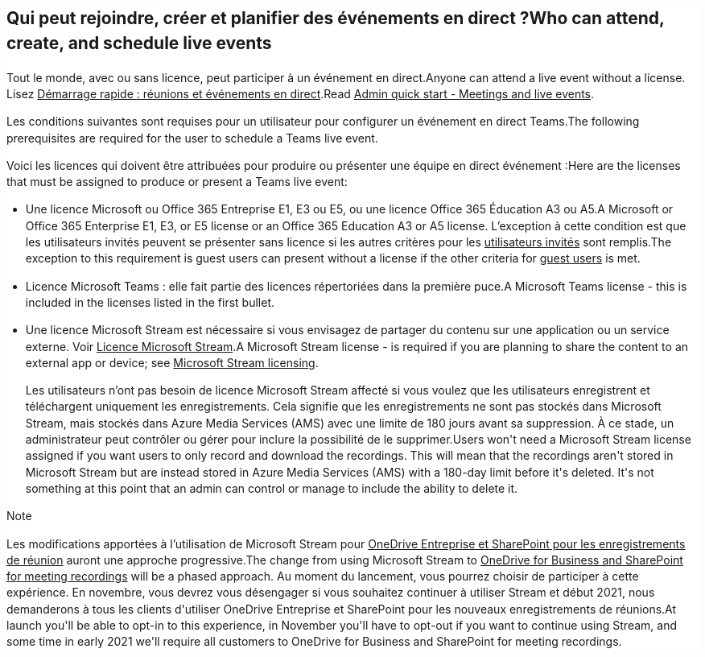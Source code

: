 ## <a name="who-can-attend-create-and-schedule-live-events"></a><span data-ttu-id="763ba-107">Qui peut rejoindre, créer et planifier des événements en direct ?</span><span class="sxs-lookup"><span data-stu-id="763ba-107">Who can attend, create, and schedule live events</span></span>

<span data-ttu-id="763ba-108">Tout le monde, avec ou sans licence, peut participer à un événement en direct.</span><span class="sxs-lookup"><span data-stu-id="763ba-108">Anyone can attend a live event without a license.</span></span> <span data-ttu-id="763ba-109">Lisez [Démarrage rapide : réunions et événements en direct](../quick-start-meetings-live-events.md).</span><span class="sxs-lookup"><span data-stu-id="763ba-109">Read [Admin quick start - Meetings and live events](../quick-start-meetings-live-events.md).</span></span>

<span data-ttu-id="763ba-110">Les conditions suivantes sont requises pour un utilisateur pour configurer un événement en direct Teams.</span><span class="sxs-lookup"><span data-stu-id="763ba-110">The following prerequisites are required for the user to schedule a Teams live event.</span></span>

<span data-ttu-id="763ba-111">Voici les licences qui doivent être attribuées pour produire ou présenter une équipe en direct événement :</span><span class="sxs-lookup"><span data-stu-id="763ba-111">Here are the licenses that must be assigned to produce or present a Teams live event:</span></span>  

- <span data-ttu-id="763ba-112">Une licence Microsoft ou Office 365 Entreprise E1, E3 ou E5, ou une licence Office 365 Éducation A3 ou A5.</span><span class="sxs-lookup"><span data-stu-id="763ba-112">A Microsoft or Office 365 Enterprise E1, E3, or E5 license or an Office 365 Education A3 or A5 license.</span></span> <span data-ttu-id="763ba-113">L’exception à cette condition est que les utilisateurs invités peuvent se présenter sans licence si les autres critères pour les [utilisateurs invités](plan-for-teams-live-events.md#guest-to-present) sont remplis.</span><span class="sxs-lookup"><span data-stu-id="763ba-113">The exception to this requirement is guest users can present without a license if the other criteria for [guest users](plan-for-teams-live-events.md#guest-to-present) is met.</span></span>
- <span data-ttu-id="763ba-114">Licence Microsoft Teams : elle fait partie des licences répertoriées dans la première puce.</span><span class="sxs-lookup"><span data-stu-id="763ba-114">A Microsoft Teams license - this is included in the licenses listed in the first bullet.</span></span>
- <span data-ttu-id="763ba-115">Une licence Microsoft Stream est nécessaire si vous envisagez de partager du contenu sur une application ou un service externe. Voir [Licence Microsoft Stream](https://docs.microsoft.com/stream/license-overview).</span><span class="sxs-lookup"><span data-stu-id="763ba-115">A Microsoft Stream license - is required if you are planning to share the content to an external app or device; see [Microsoft Stream licensing](https://docs.microsoft.com/stream/license-overview).</span></span>

  <span data-ttu-id="763ba-p104">Les utilisateurs n’ont pas besoin de licence Microsoft Stream affecté si vous voulez que les utilisateurs enregistrent et téléchargent uniquement les enregistrements. Cela signifie que les enregistrements ne sont pas stockés dans Microsoft Stream, mais stockés dans Azure Media Services (AMS) avec une limite de 180 jours avant sa suppression. À ce stade, un administrateur peut contrôler ou gérer pour inclure la possibilité de le supprimer.</span><span class="sxs-lookup"><span data-stu-id="763ba-p104">Users won't need a Microsoft Stream license assigned if you want users to only record and download the recordings. This will mean that the recordings aren't stored in Microsoft Stream but are instead stored in Azure Media Services (AMS) with a 180-day limit before it's deleted. It's not something at this point that an admin can control or manage to include the ability to delete it.</span></span>

>[!Note]
> <span data-ttu-id="763ba-119">Les modifications apportées à l’utilisation de Microsoft Stream pour [OneDrive Entreprise et SharePoint pour les enregistrements de réunion](../tmr-meeting-recording-change.md) auront une approche progressive.</span><span class="sxs-lookup"><span data-stu-id="763ba-119">The change from using Microsoft Stream to [OneDrive for Business and SharePoint for meeting recordings](../tmr-meeting-recording-change.md) will be a phased approach.</span></span> <span data-ttu-id="763ba-120">Au moment du lancement, vous pourrez choisir de participer à cette expérience. En novembre, vous devrez vous désengager si vous souhaitez continuer à utiliser Stream et début 2021, nous demanderons à tous les clients d'utiliser OneDrive Entreprise et SharePoint pour les nouveaux enregistrements de réunions.</span><span class="sxs-lookup"><span data-stu-id="763ba-120">At launch you'll be able to opt-in to this experience, in November you'll have to opt-out if you want to continue using Stream, and some time in early 2021 we'll require all customers to OneDrive for Business and SharePoint for meeting recordings.</span></span>
